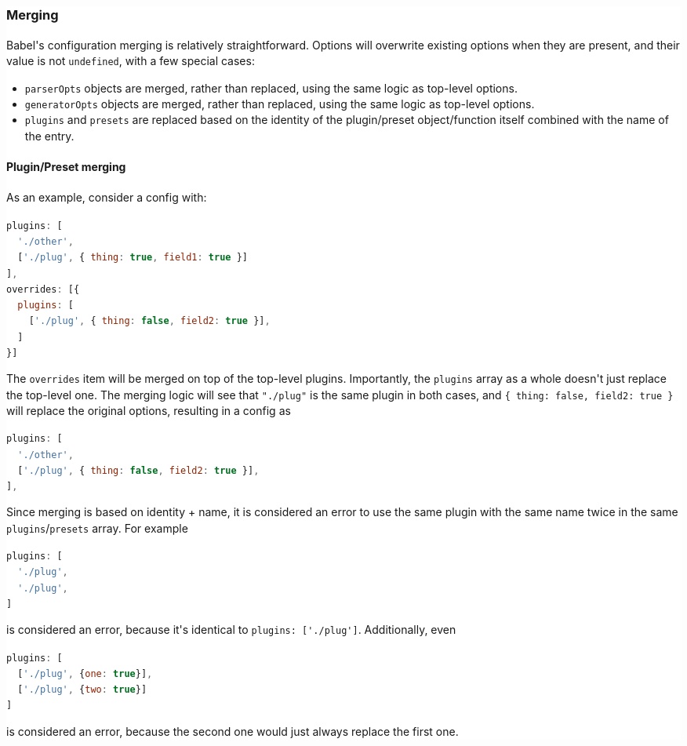 
### Merging

Babel's configuration merging is relatively straightforward. Options will overwrite existing options
when they are present, and their value is not `undefined`, with a few special cases:

* `parserOpts` objects are merged, rather than replaced, using the same logic as top-level options.
* `generatorOpts` objects are merged, rather than replaced, using the same logic as top-level options.
* `plugins` and `presets` are replaced based on the identity of the plugin/preset object/function itself combined with the name of the entry.

#### Plugin/Preset merging

As an example, consider a config with:
```js
plugins: [
  './other',
  ['./plug', { thing: true, field1: true }]
],
overrides: [{
  plugins: [
    ['./plug', { thing: false, field2: true }],
  ]
}]
```
The `overrides` item will be merged on top of the top-level plugins. Importantly, the `plugins`
array as a whole doesn't just replace the top-level one. The merging logic will see that `"./plug"`
is the same plugin in both cases, and `{ thing: false, field2: true }` will replace the original
options, resulting in a config as

```js
plugins: [
  './other',
  ['./plug', { thing: false, field2: true }],
],
```

Since merging is based on identity + name, it is considered an error to use the same plugin with
the same name twice in the same `plugins`/`presets` array. For example
```js
plugins: [
  './plug',
  './plug',
]
```
is considered an error, because it's identical to `plugins: ['./plug']`. Additionally, even

```js
plugins: [
  ['./plug', {one: true}],
  ['./plug', {two: true}]
]
```
is considered an error, because the second one would just always replace the first one.
